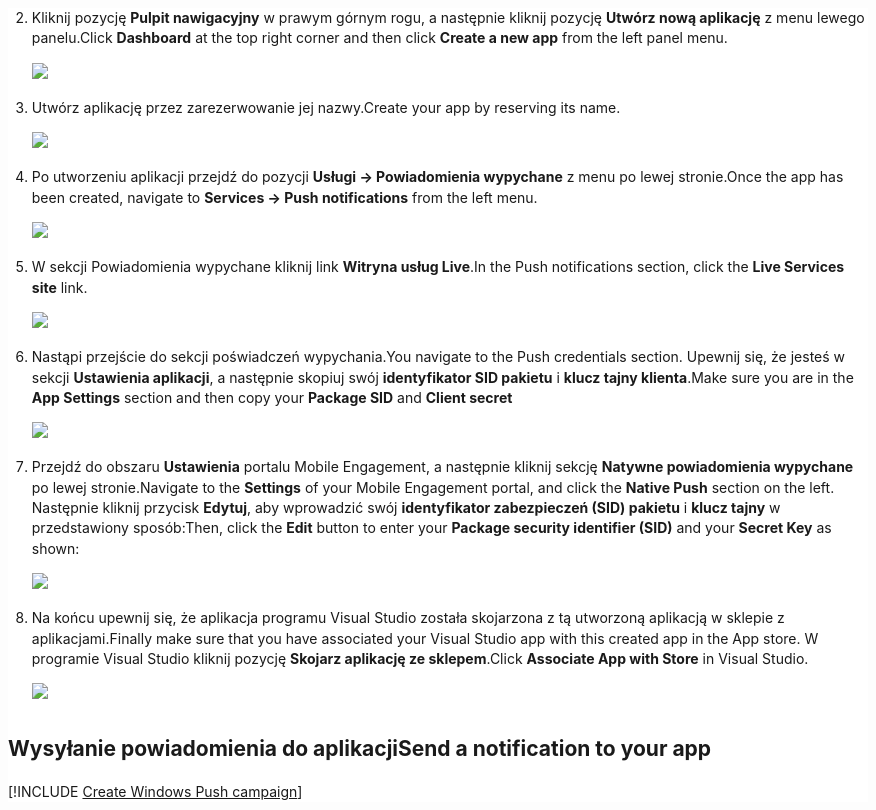 2. <span data-ttu-id="d1375-167">Kliknij pozycję **Pulpit nawigacyjny** w prawym górnym rogu, a następnie kliknij pozycję **Utwórz nową aplikację** z menu lewego panelu.</span><span class="sxs-lookup"><span data-stu-id="d1375-167">Click **Dashboard** at the top right corner and then click **Create a new app** from the left panel menu.</span></span>

    ![][9]
3. <span data-ttu-id="d1375-168">Utwórz aplikację przez zarezerwowanie jej nazwy.</span><span class="sxs-lookup"><span data-stu-id="d1375-168">Create your app by reserving its name.</span></span>

    ![][10]
4. <span data-ttu-id="d1375-169">Po utworzeniu aplikacji przejdź do pozycji **Usługi -> Powiadomienia wypychane** z menu po lewej stronie.</span><span class="sxs-lookup"><span data-stu-id="d1375-169">Once the app has been created, navigate to **Services -> Push notifications** from the left menu.</span></span>

    ![][11]
5. <span data-ttu-id="d1375-170">W sekcji Powiadomienia wypychane kliknij link **Witryna usług Live**.</span><span class="sxs-lookup"><span data-stu-id="d1375-170">In the Push notifications section, click the **Live Services site** link.</span></span>

    ![][12]
6. <span data-ttu-id="d1375-171">Nastąpi przejście do sekcji poświadczeń wypychania.</span><span class="sxs-lookup"><span data-stu-id="d1375-171">You navigate to the Push credentials section.</span></span> <span data-ttu-id="d1375-172">Upewnij się, że jesteś w sekcji **Ustawienia aplikacji**, a następnie skopiuj swój **identyfikator SID pakietu** i **klucz tajny klienta**.</span><span class="sxs-lookup"><span data-stu-id="d1375-172">Make sure you are in the **App Settings** section and then copy your **Package SID** and **Client secret**</span></span>

    ![][13]
7. <span data-ttu-id="d1375-173">Przejdź do obszaru **Ustawienia** portalu Mobile Engagement, a następnie kliknij sekcję **Natywne powiadomienia wypychane** po lewej stronie.</span><span class="sxs-lookup"><span data-stu-id="d1375-173">Navigate to the **Settings** of your Mobile Engagement portal, and click the **Native Push** section on the left.</span></span> <span data-ttu-id="d1375-174">Następnie kliknij przycisk **Edytuj**, aby wprowadzić swój **identyfikator zabezpieczeń (SID) pakietu** i **klucz tajny** w przedstawiony sposób:</span><span class="sxs-lookup"><span data-stu-id="d1375-174">Then, click the **Edit** button to enter your **Package security identifier (SID)** and your **Secret Key** as shown:</span></span>

    ![][6]
8. <span data-ttu-id="d1375-175">Na końcu upewnij się, że aplikacja programu Visual Studio została skojarzona z tą utworzoną aplikacją w sklepie z aplikacjami.</span><span class="sxs-lookup"><span data-stu-id="d1375-175">Finally make sure that you have associated your Visual Studio app with this created app in the App store.</span></span> <span data-ttu-id="d1375-176">W programie Visual Studio kliknij pozycję **Skojarz aplikację ze sklepem**.</span><span class="sxs-lookup"><span data-stu-id="d1375-176">Click **Associate App with Store** in Visual Studio.</span></span>

    ![][7]

## <span data-ttu-id="d1375-177"><a id="send"></a>Wysyłanie powiadomienia do aplikacji</span><span class="sxs-lookup"><span data-stu-id="d1375-177"><a id="send"></a>Send a notification to your app</span></span>
[!INCLUDE [Create Windows Push campaign](../../includes/mobile-engagement-windows-push-campaign.md)]


[Mobile Engagement Windows Universal SDK documentation]: ../mobile-engagement-windows-store-integrate-engagement/
[Windows Universal Apps - Overlay integration]: ../mobile-engagement-windows-store-integrate-engagement-reach/#overlay-integration
[1]: ./media/mobile-engagement-windows-store-dotnet-get-started/universal-app-creation.png
[2]: ./media/mobile-engagement-windows-store-dotnet-get-started/manifest-capabilities.png
[3]: ./media/mobile-engagement-windows-store-dotnet-get-started/add-connection-info.png
[5]: ./media/mobile-engagement-windows-store-dotnet-get-started/manifest-toast.png
[6]: ./media/mobile-engagement-windows-store-dotnet-get-started/enter-credentials.png
[7]: ./media/mobile-engagement-windows-store-dotnet-get-started/associate-app-store.png
[8]: ./media/mobile-engagement-windows-store-dotnet-get-started/vs-suspend.png
[9]: ./media/mobile-engagement-windows-store-dotnet-get-started/dashboard_create_app.png
[10]: ./media/mobile-engagement-windows-store-dotnet-get-started/dashboard_app_name.png
[11]: ./media/mobile-engagement-windows-store-dotnet-get-started/dashboard_services_push.png
[12]: ./media/mobile-engagement-windows-store-dotnet-get-started/dashboard_services_push_1.png
[13]: ./media/mobile-engagement-windows-store-dotnet-get-started/dashboard_services_push_creds.png